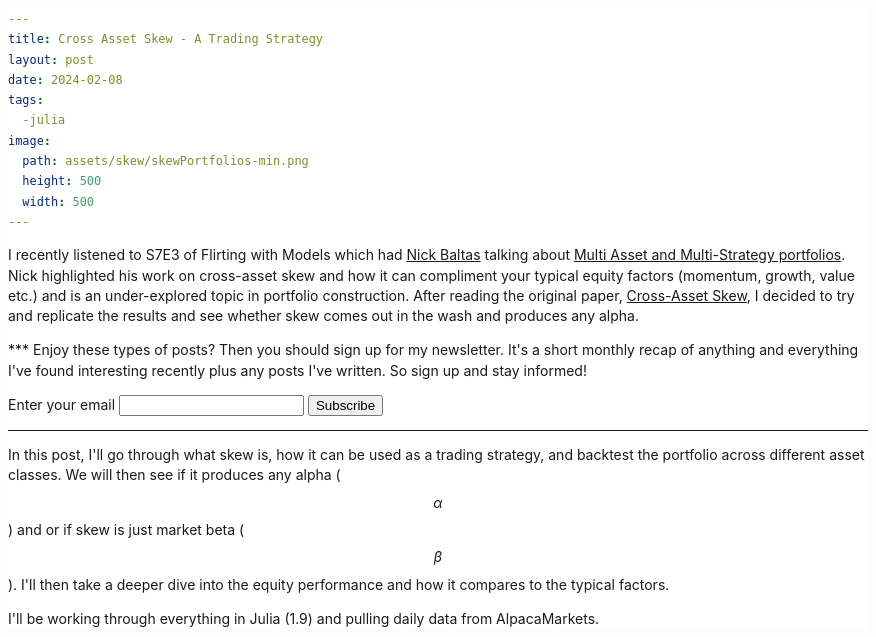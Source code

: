 ```yaml
---
title: Cross Asset Skew - A Trading Strategy
layout: post
date: 2024-02-08
tags:
  -julia
image:
  path: assets/skew/skewPortfolios-min.png
  height: 500
  width: 500
---
```


I recently listened to S7E3 of Flirting with Models which had [Nick Baltas](https://twitter.com/nbaltas?lang=en) talking about [Multi Asset and Multi-Strategy portfolios](https://www.flirtingwithmodels.com/2024/01/02/s7e3-multi-asset-multi-strategy-portfolios/). Nick highlighted his work on cross-asset skew and how it can compliment your typical equity factors (momentum, growth, value etc.) and is an under-explored topic in portfolio construction. After reading the original paper, [Cross-Asset Skew](https://www.researchgate.net/profile/Nick-Baltas/publication/338498916_Cross-Asset_Skew/links/5ecc6b2c299bf1c09adf5a24/Cross-Asset-Skew.pdf), I decided to try and replicate the results and see whether skew comes out in the wash and produces any alpha. 


<p></p>
***
Enjoy these types of posts? Then you should sign up for my newsletter. It's a short monthly recap of anything and everything I've found interesting recently plus
any posts I've written. So sign up and stay informed!

<p>
<form
	action="https://buttondown.email/api/emails/embed-subscribe/dm13450"
	method="post"
	target="popupwindow"
	onsubmit="window.open('https://buttondown.email/dm13450', 'popupwindow')"
	class="embeddable-buttondown-form">
	<label for="bd-email">Enter your email</label>
	<input type="email" name="email" id="bd-email" />
	<input type="hidden" value="1" name="embed" />
	<input type="submit" value="Subscribe" />
</form>
</p>

***
<p></p>

In this post, I'll go through what skew is, how it can be used as a trading strategy, and backtest the portfolio across different asset classes. We will then see if it produces any alpha ($$\alpha$$) and or if skew is just market beta ($$\beta$$). I'll then take a deeper dive into the equity performance and how it compares to the typical factors.

I'll be working through everything in Julia (1.9) and pulling daily data from AlpacaMarkets.

